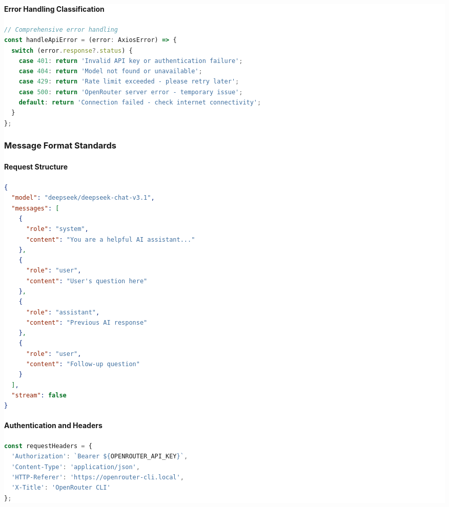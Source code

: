 #### **Error Handling Classification**
```typescript
// Comprehensive error handling
const handleApiError = (error: AxiosError) => {
  switch (error.response?.status) {
    case 401: return 'Invalid API key or authentication failure';
    case 404: return 'Model not found or unavailable';
    case 429: return 'Rate limit exceeded - please retry later';
    case 500: return 'OpenRouter server error - temporary issue';
    default: return 'Connection failed - check internet connectivity';
  }
};
```

### Message Format Standards

#### **Request Structure**
```json
{
  "model": "deepseek/deepseek-chat-v3.1",
  "messages": [
    {
      "role": "system",
      "content": "You are a helpful AI assistant..."
    },
    {
      "role": "user",
      "content": "User's question here"
    },
    {
      "role": "assistant", 
      "content": "Previous AI response"
    },
    {
      "role": "user",
      "content": "Follow-up question"
    }
  ],
  "stream": false
}
```

#### **Authentication and Headers**
```typescript
const requestHeaders = {
  'Authorization': `Bearer ${OPENROUTER_API_KEY}`,
  'Content-Type': 'application/json',
  'HTTP-Referer': 'https://openrouter-cli.local',
  'X-Title': 'OpenRouter CLI'
};
```
